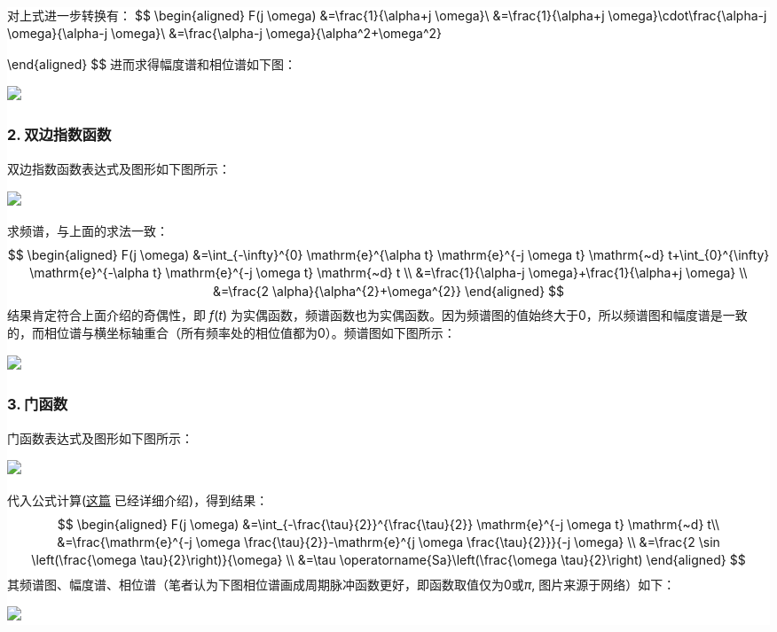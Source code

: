 对上式进一步转换有：
$$
\begin{aligned}
F(j \omega) 
&=\frac{1}{\alpha+j \omega}\\
&=\frac{1}{\alpha+j \omega}\cdot\frac{\alpha-j \omega}{\alpha-j \omega}\\
&=\frac{\alpha-j \omega}{\alpha^2+\omega^2}

\end{aligned}
$$
进而求得幅度谱和相位谱如下图：

![](https://kerwins.oss-cn-shanghai.aliyuncs.com/img_for_typora/image-20221002161131111.png)

### 2. 双边指数函数

双边指数函数表达式及图形如下图所示：

![](https://kerwins.oss-cn-shanghai.aliyuncs.com/img_for_typora/image-20221002161511361.png)

求频谱，与上面的求法一致：
$$
\begin{aligned}
F(j \omega) &=\int_{-\infty}^{0} \mathrm{e}^{\alpha t} \mathrm{e}^{-j \omega t} \mathrm{~d} t+\int_{0}^{\infty} \mathrm{e}^{-\alpha t} \mathrm{e}^{-j \omega t} \mathrm{~d} t \\
&=\frac{1}{\alpha-j \omega}+\frac{1}{\alpha+j \omega} \\
&=\frac{2 \alpha}{\alpha^{2}+\omega^{2}}
\end{aligned}
$$
结果肯定符合上面介绍的奇偶性，即 $f(t)$ 为实偶函数，频谱函数也为实偶函数。因为频谱图的值始终大于0，所以频谱图和幅度谱是一致的，而相位谱与横坐标轴重合（所有频率处的相位值都为0）。频谱图如下图所示：

![](https://kerwins.oss-cn-shanghai.aliyuncs.com/img_for_typora/image-20221002162233211.png)

### 3. 门函数

门函数表达式及图形如下图所示：

![](https://kerwins.oss-cn-shanghai.aliyuncs.com/img_for_typora/image-20221002163016711.png)

代入公式计算([这篇](https://mp.weixin.qq.com/s/papgaQS8P62GjkuUP1LnGQ) 已经详细介绍)，得到结果：
$$
\begin{aligned}
F(j \omega) &=\int_{-\frac{\tau}{2}}^{\frac{\tau}{2}} \mathrm{e}^{-j \omega t} \mathrm{~d} t\\
&=\frac{\mathrm{e}^{-j \omega \frac{\tau}{2}}-\mathrm{e}^{j \omega \frac{\tau}{2}}}{-j \omega} \\
&=\frac{2 \sin \left(\frac{\omega \tau}{2}\right)}{\omega} \\
&=\tau \operatorname{Sa}\left(\frac{\omega \tau}{2}\right)
\end{aligned}
$$
其频谱图、幅度谱、相位谱（笔者认为下图相位谱画成周期脉冲函数更好，即函数取值仅为0或$\pi$, 图片来源于网络）如下：

![](https://kerwins.oss-cn-shanghai.aliyuncs.com/img_for_typora/image-20220929181814455.png)
